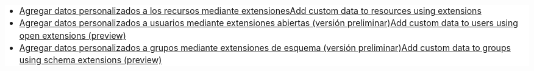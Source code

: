 - [<span data-ttu-id="e8a07-196">Agregar datos personalizados a los recursos mediante extensiones</span><span class="sxs-lookup"><span data-stu-id="e8a07-196">Add custom data to resources using extensions</span></span>](/graph/extensibility-overview)
- [<span data-ttu-id="e8a07-197">Agregar datos personalizados a usuarios mediante extensiones abiertas (versión preliminar)</span><span class="sxs-lookup"><span data-stu-id="e8a07-197">Add custom data to users using open extensions (preview)</span></span>](/graph/extensibility-open-users)
- [<span data-ttu-id="e8a07-198">Agregar datos personalizados a grupos mediante extensiones de esquema (versión preliminar)</span><span class="sxs-lookup"><span data-stu-id="e8a07-198">Add custom data to groups using schema extensions (preview)</span></span>](/graph/extensibility-schema-groups)





